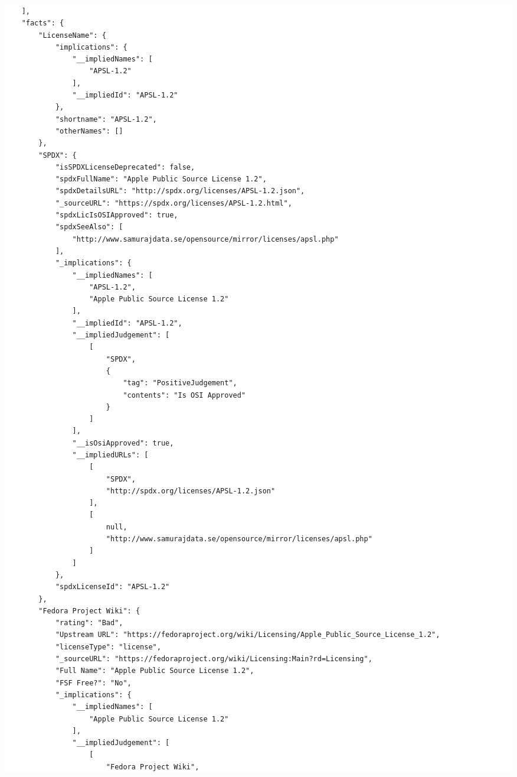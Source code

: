         ],
        "facts": {
            "LicenseName": {
                "implications": {
                    "__impliedNames": [
                        "APSL-1.2"
                    ],
                    "__impliedId": "APSL-1.2"
                },
                "shortname": "APSL-1.2",
                "otherNames": []
            },
            "SPDX": {
                "isSPDXLicenseDeprecated": false,
                "spdxFullName": "Apple Public Source License 1.2",
                "spdxDetailsURL": "http://spdx.org/licenses/APSL-1.2.json",
                "_sourceURL": "https://spdx.org/licenses/APSL-1.2.html",
                "spdxLicIsOSIApproved": true,
                "spdxSeeAlso": [
                    "http://www.samurajdata.se/opensource/mirror/licenses/apsl.php"
                ],
                "_implications": {
                    "__impliedNames": [
                        "APSL-1.2",
                        "Apple Public Source License 1.2"
                    ],
                    "__impliedId": "APSL-1.2",
                    "__impliedJudgement": [
                        [
                            "SPDX",
                            {
                                "tag": "PositiveJudgement",
                                "contents": "Is OSI Approved"
                            }
                        ]
                    ],
                    "__isOsiApproved": true,
                    "__impliedURLs": [
                        [
                            "SPDX",
                            "http://spdx.org/licenses/APSL-1.2.json"
                        ],
                        [
                            null,
                            "http://www.samurajdata.se/opensource/mirror/licenses/apsl.php"
                        ]
                    ]
                },
                "spdxLicenseId": "APSL-1.2"
            },
            "Fedora Project Wiki": {
                "rating": "Bad",
                "Upstream URL": "https://fedoraproject.org/wiki/Licensing/Apple_Public_Source_License_1.2",
                "licenseType": "license",
                "_sourceURL": "https://fedoraproject.org/wiki/Licensing:Main?rd=Licensing",
                "Full Name": "Apple Public Source License 1.2",
                "FSF Free?": "No",
                "_implications": {
                    "__impliedNames": [
                        "Apple Public Source License 1.2"
                    ],
                    "__impliedJudgement": [
                        [
                            "Fedora Project Wiki",